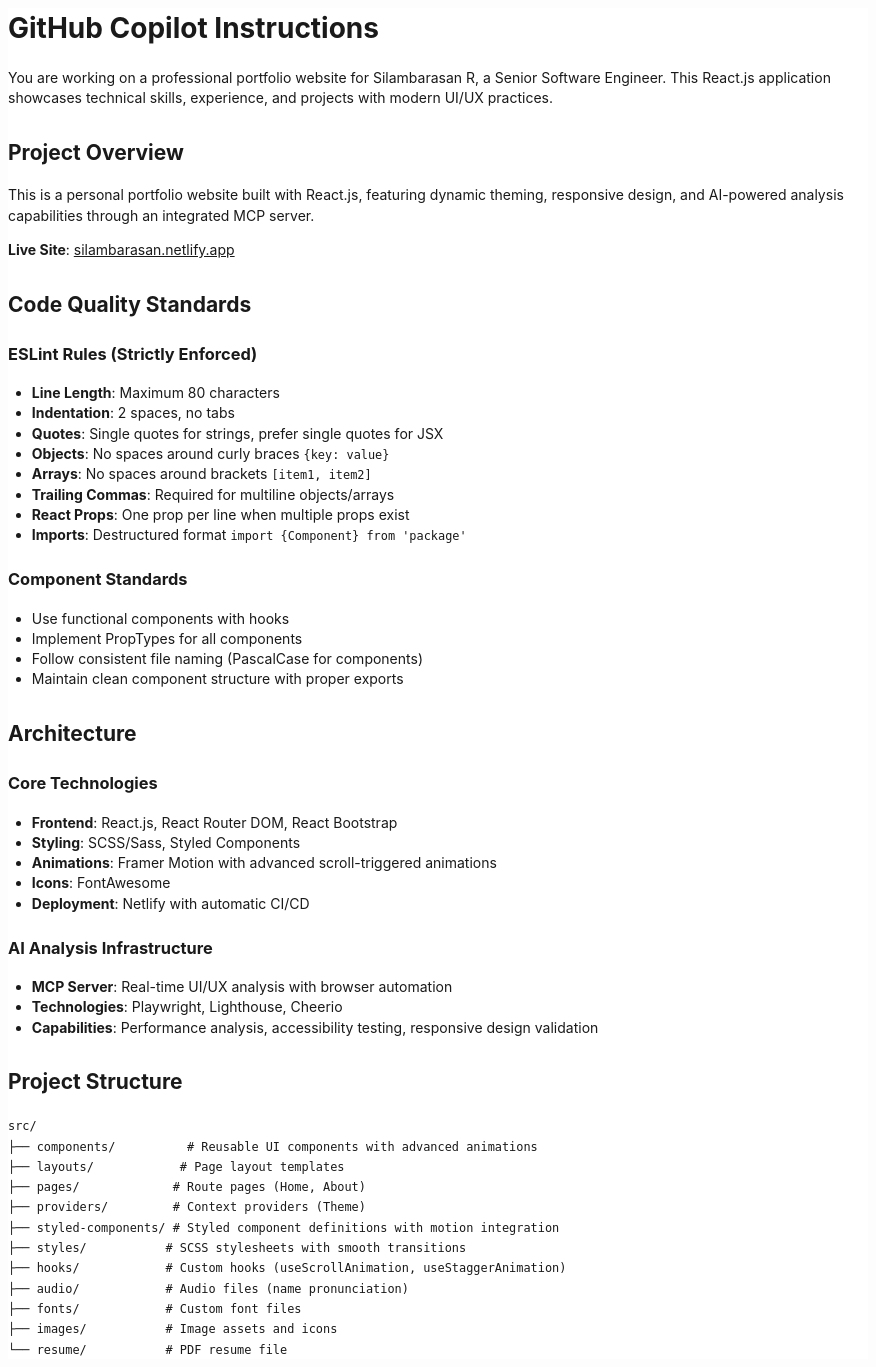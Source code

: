 # GitHub Copilot Instructions

You are working on a professional portfolio website for Silambarasan R, a Senior Software Engineer. This React.js application showcases technical skills, experience, and projects with modern UI/UX practices.

## Project Overview

This is a personal portfolio website built with React.js, featuring dynamic theming, responsive design, and AI-powered analysis capabilities through an integrated MCP server.

**Live Site**: [silambarasan.netlify.app](https://silambarasan.netlify.app/)

## Code Quality Standards

### ESLint Rules (Strictly Enforced)
- **Line Length**: Maximum 80 characters
- **Indentation**: 2 spaces, no tabs
- **Quotes**: Single quotes for strings, prefer single quotes for JSX
- **Objects**: No spaces around curly braces `{key: value}`
- **Arrays**: No spaces around brackets `[item1, item2]`
- **Trailing Commas**: Required for multiline objects/arrays
- **React Props**: One prop per line when multiple props exist
- **Imports**: Destructured format `import {Component} from 'package'`

### Component Standards
- Use functional components with hooks
- Implement PropTypes for all components
- Follow consistent file naming (PascalCase for components)
- Maintain clean component structure with proper exports

## Architecture

### Core Technologies
- **Frontend**: React.js, React Router DOM, React Bootstrap
- **Styling**: SCSS/Sass, Styled Components
- **Animations**: Framer Motion with advanced scroll-triggered animations
- **Icons**: FontAwesome
- **Deployment**: Netlify with automatic CI/CD

### AI Analysis Infrastructure
- **MCP Server**: Real-time UI/UX analysis with browser automation
- **Technologies**: Playwright, Lighthouse, Cheerio
- **Capabilities**: Performance analysis, accessibility testing, responsive design validation

## Project Structure

```
src/
├── components/          # Reusable UI components with advanced animations
├── layouts/            # Page layout templates  
├── pages/             # Route pages (Home, About)
├── providers/         # Context providers (Theme)
├── styled-components/ # Styled component definitions with motion integration
├── styles/           # SCSS stylesheets with smooth transitions
├── hooks/            # Custom hooks (useScrollAnimation, useStaggerAnimation)
├── audio/            # Audio files (name pronunciation)
├── fonts/            # Custom font files
├── images/           # Image assets and icons
└── resume/           # PDF resume file
```